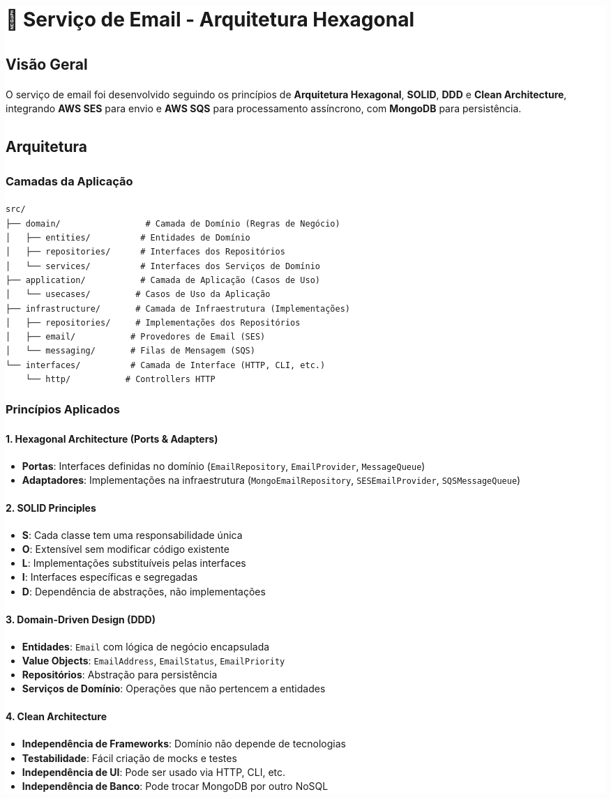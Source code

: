 # 📧 Serviço de Email - Arquitetura Hexagonal

## Visão Geral

O serviço de email foi desenvolvido seguindo os princípios de **Arquitetura Hexagonal**, **SOLID**, **DDD** e **Clean Architecture**, integrando **AWS SES** para envio e **AWS SQS** para processamento assíncrono, com **MongoDB** para persistência.

## Arquitetura

### Camadas da Aplicação

```
src/
├── domain/                 # Camada de Domínio (Regras de Negócio)
│   ├── entities/          # Entidades de Domínio
│   ├── repositories/      # Interfaces dos Repositórios
│   └── services/          # Interfaces dos Serviços de Domínio
├── application/           # Camada de Aplicação (Casos de Uso)
│   └── usecases/         # Casos de Uso da Aplicação
├── infrastructure/       # Camada de Infraestrutura (Implementações)
│   ├── repositories/     # Implementações dos Repositórios
│   ├── email/           # Provedores de Email (SES)
│   └── messaging/       # Filas de Mensagem (SQS)
└── interfaces/          # Camada de Interface (HTTP, CLI, etc.)
    └── http/           # Controllers HTTP
```

### Princípios Aplicados

#### 1. **Hexagonal Architecture (Ports & Adapters)**
- **Portas**: Interfaces definidas no domínio (`EmailRepository`, `EmailProvider`, `MessageQueue`)
- **Adaptadores**: Implementações na infraestrutura (`MongoEmailRepository`, `SESEmailProvider`, `SQSMessageQueue`)

#### 2. **SOLID Principles**
- **S**: Cada classe tem uma responsabilidade única
- **O**: Extensível sem modificar código existente
- **L**: Implementações substituíveis pelas interfaces
- **I**: Interfaces específicas e segregadas
- **D**: Dependência de abstrações, não implementações

#### 3. **Domain-Driven Design (DDD)**
- **Entidades**: `Email` com lógica de negócio encapsulada
- **Value Objects**: `EmailAddress`, `EmailStatus`, `EmailPriority`
- **Repositórios**: Abstração para persistência
- **Serviços de Domínio**: Operações que não pertencem a entidades

#### 4. **Clean Architecture**
- **Independência de Frameworks**: Domínio não depende de tecnologias
- **Testabilidade**: Fácil criação de mocks e testes
- **Independência de UI**: Pode ser usado via HTTP, CLI, etc.
- **Independência de Banco**: Pode trocar MongoDB por outro NoSQL

